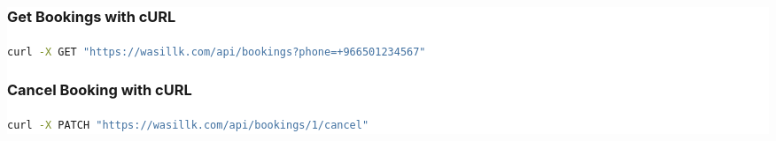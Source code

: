 ### Get Bookings with cURL
```bash
curl -X GET "https://wasillk.com/api/bookings?phone=+966501234567"
```

### Cancel Booking with cURL
```bash
curl -X PATCH "https://wasillk.com/api/bookings/1/cancel"
```

